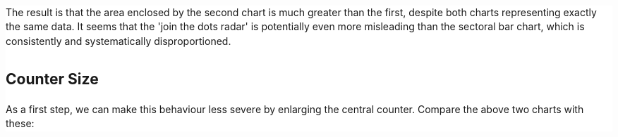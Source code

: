 
The result is that the area enclosed by the second chart is much greater than the first, despite both charts representing
exactly the same data.
It seems that the 'join the dots radar' is potentially even more misleading than the sectoral bar chart,
which is consistently and systematically disproportioned.

## Counter Size

As a first step, we can make this behaviour less severe by enlarging the central counter.
Compare the above two charts with these:
